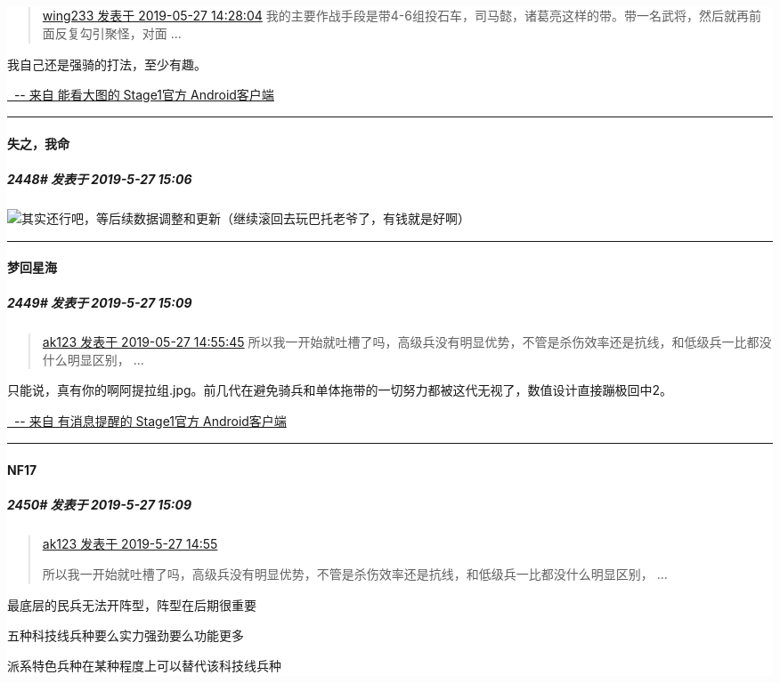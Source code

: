 

<blockquote><a href="httphttps://bbs.saraba1st.com/2b/forum.php?mod=redirect&amp;goto=findpost&amp;pid=43872149&amp;ptid=1574255" target="_blank">wing233 发表于 2019-05-27 14:28:04</a>
我的主要作战手段是带4-6组投石车，司马懿，诸葛亮这样的带。带一名武将，然后就再前面反复勾引聚怪，对面 ...</blockquote>我自己还是强骑的打法，至少有趣。

[  -- 来自 能看大图的 Stage1官方 Android客户端](https://www.coolapk.com/apk/140634)







*****

####  失之，我命  
##### 2448#       发表于 2019-5-27 15:06



<img src="https://static.saraba1st.com/image/smiley/face2017/037.png" referrerpolicy="no-referrer">其实还行吧，等后续数据调整和更新（继续滚回去玩巴托老爷了，有钱就是好啊）







*****

####  梦回星海  
##### 2449#       发表于 2019-5-27 15:09



<blockquote><a href="httphttps://bbs.saraba1st.com/2b/forum.php?mod=redirect&amp;goto=findpost&amp;pid=43872557&amp;ptid=1574255" target="_blank">ak123 发表于 2019-05-27 14:55:45</a>
所以我一开始就吐槽了吗，高级兵没有明显优势，不管是杀伤效率还是抗线，和低级兵一比都没什么明显区别， ...</blockquote>只能说，真有你的啊阿提拉组.jpg。前几代在避免骑兵和单体拖带的一切努力都被这代无视了，数值设计直接蹦极回中2。

[  -- 来自 有消息提醒的 Stage1官方 Android客户端](https://www.coolapk.com/apk/140634)







*****

####  NF17  
##### 2450#       发表于 2019-5-27 15:09



<blockquote><a href="httphttps://bbs.saraba1st.com/2b/forum.php?mod=redirect&amp;goto=findpost&amp;pid=43872557&amp;ptid=1574255" target="_blank">ak123 发表于 2019-5-27 14:55</a>

所以我一开始就吐槽了吗，高级兵没有明显优势，不管是杀伤效率还是抗线，和低级兵一比都没什么明显区别， ...</blockquote>
最底层的民兵无法开阵型，阵型在后期很重要

五种科技线兵种要么实力强劲要么功能更多

派系特色兵种在某种程度上可以替代该科技线兵种
